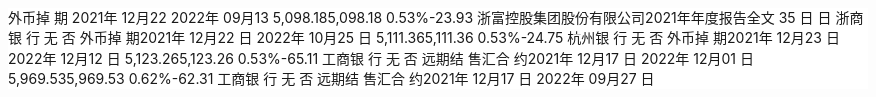 外币掉
期
2021年
12月22
2022年
09月13
5,098.185,098.18
0.53%-23.93
浙富控股集团股份有限公司2021年年度报告全文
35
日
日
浙商银
行
无
否
外币掉
期2021年
12月22
日
2022年
10月25
日
5,111.365,111.36
0.53%-24.75
杭州银
行
无
否
外币掉
期2021年
12月23
日
2022年
12月12
日
5,123.265,123.26
0.53%-65.11
工商银
行
无
否
远期结
售汇合
约2021年
12月17
日
2022年
12月01
日
5,969.535,969.53
0.62%-62.31
工商银
行
无
否
远期结
售汇合
约2021年
12月17
日
2022年
09月27
日